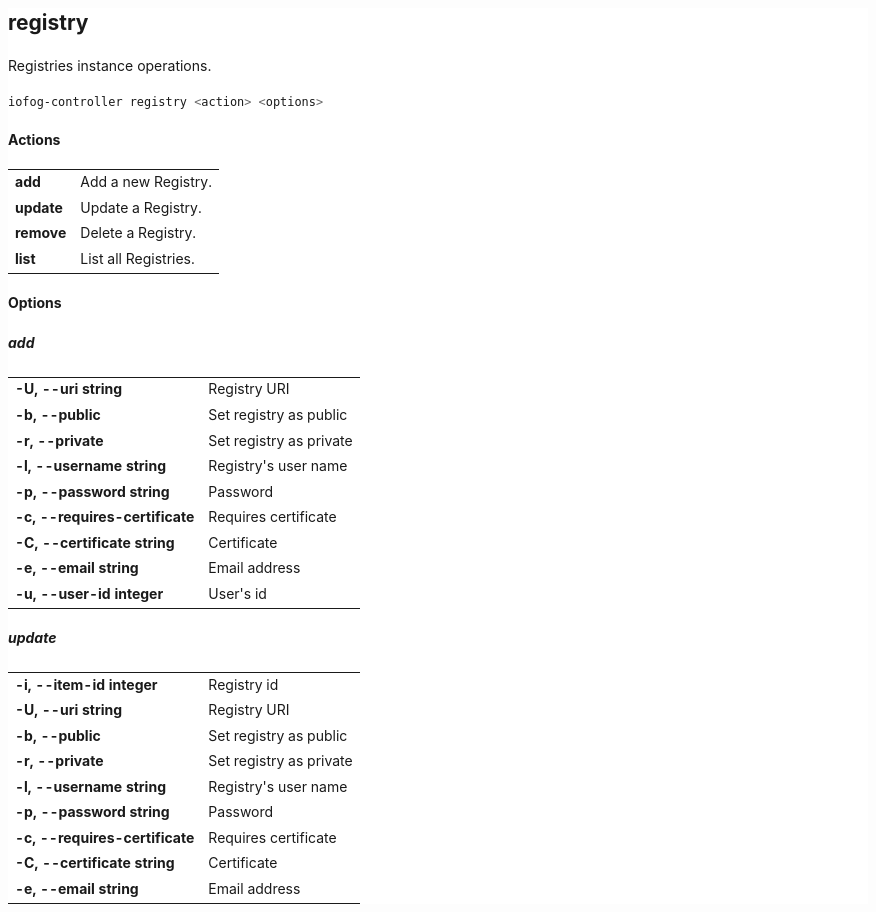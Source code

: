 
## registry

Registries instance operations.

```sh
iofog-controller registry <action> <options>
```

#### Actions

|            |                      |
| ---------- | -------------------- |
| **add**    | Add a new Registry.  |
| **update** | Update a Registry.   |
| **remove** | Delete a Registry.   |
| **list**   | List all Registries. |

#### Options

##### add

|                                |                         |
| ------------------------------ | ----------------------- |
| **-U, --uri string**           | Registry URI            |
| **-b, --public**               | Set registry as public  |
| **-r, --private**              | Set registry as private |
| **-l, --username string**      | Registry's user name    |
| **-p, --password string**      | Password                |
| **-c, --requires-certificate** | Requires certificate    |
| **-C, --certificate string**   | Certificate             |
| **-e, --email string**         | Email address           |
| **-u, --user-id integer**      | User's id               |

##### update

|                                |                         |
| ------------------------------ | ----------------------- |
| **-i, --item-id integer**      | Registry id             |
| **-U, --uri string**           | Registry URI            |
| **-b, --public**               | Set registry as public  |
| **-r, --private**              | Set registry as private |
| **-l, --username string**      | Registry's user name    |
| **-p, --password string**      | Password                |
| **-c, --requires-certificate** | Requires certificate    |
| **-C, --certificate string**   | Certificate             |
| **-e, --email string**         | Email address           |
